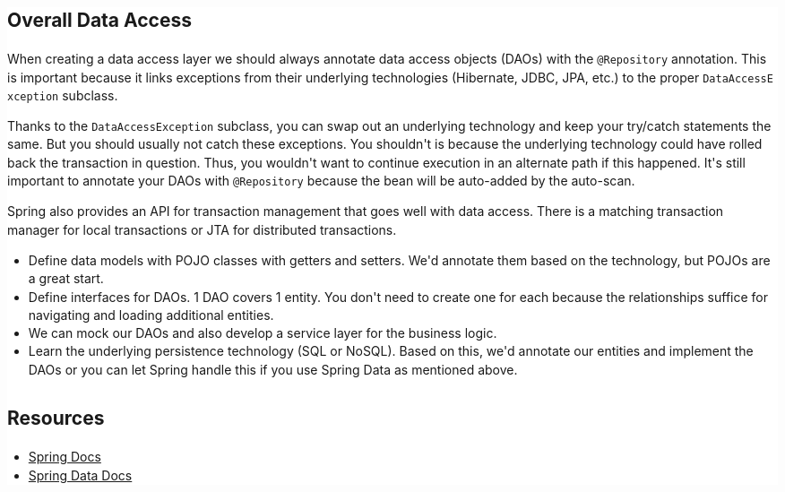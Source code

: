 ## Overall Data Access

When creating a data access layer we should always annotate data access objects (DAOs) with the `@Repository` annotation. This is important because it links exceptions from their underlying technologies (Hibernate, JDBC, JPA, etc.) to the proper `DataAccessException` subclass.

Thanks to the `DataAccessException` subclass, you can swap out an underlying technology and keep your try/catch statements the same. But you should usually not catch these exceptions. You shouldn't is because the underlying technology could have rolled back the transaction in question. Thus, you wouldn't want to continue execution in an alternate path if this happened. It's still important to annotate your DAOs with `@Repository` because the bean will be auto-added by the auto-scan.

Spring also provides an API for transaction management that goes well with data access. There is a matching transaction manager for local transactions or JTA for distributed transactions.

- Define data models with POJO classes with getters and setters. We'd annotate them based on the technology, but POJOs are a great start.
- Define interfaces for DAOs. 1 DAO covers 1 entity. You don't need to create one for each because the relationships suffice for navigating and loading additional entities.
- We can mock our DAOs and also develop a service layer for the business logic.
- Learn the underlying persistence technology (SQL or NoSQL). Based on this, we'd annotate our entities and implement the DAOs or you can let Spring handle this if you use Spring Data as mentioned above.

## Resources

- [Spring Docs](http://docs.spring.io/spring/docs/current/spring-framework-reference/htmlsingle/)
- [Spring Data Docs](http://docs.spring.io/spring-data/data-commons/docs/1.9.2.RELEASE/reference/html/)
